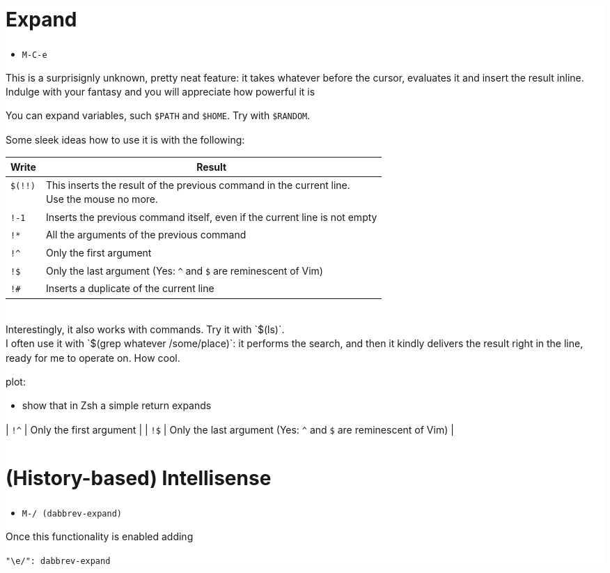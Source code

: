 
# Expand
* `M-C-e`

This is a surprisignly unknown, pretty neat feature: it takes whatever before the cursor, evaluates it and insert the result inline. Indulge with your fantasy and you will appreciate how powerful it is<br/>

You can expand variables, such `$PATH` and `$HOME`. Try with `$RANDOM`.

Some sleek ideas how to use it is with the following:

| Write   | Result                                                                                          |
|---------|-------------------------------------------------------------------------------------------------|
| `$(!!)` | This inserts the result of the previous command in the current line.<br/>Use the mouse no more. |
| `!-1`   | Inserts the previous command itself, even if the current line is not empty                      |
| `!*`    | All the arguments of the previous command                                                       |
| `!^`    | Only the first argument                                                                         |
| `!$`    | Only the last argument (Yes: `^` and `$` are reminescent of Vim)                                |
| `!#`    | Inserts a duplicate of the current line                                                         |

<br/>
Interestingly, it also works with commands. Try it with `$(ls)`.<br/>
I often use it with `$(grep whatever /some/place)`: it performs the search, and then it kindly delivers the result right in the line, ready for me to operate on. How cool.





<video width="100%" controls>
    <source 
        src="/static/img/lesser-known/expand.mp4" 
        type="video/mp4" />Your browser does not support the video tag />
</video>

plot:
* show that in Zsh a simple return expands

| `!^`    | Only the first argument                                                                         |
| `!$`    | Only the last argument (Yes: `^` and `$` are reminescent of Vim)                                |



# (History-based) Intellisense
* `M-/ (dabbrev-expand)`

Once this functionality is enabled adding

```
"\e/": dabbrev-expand
```
